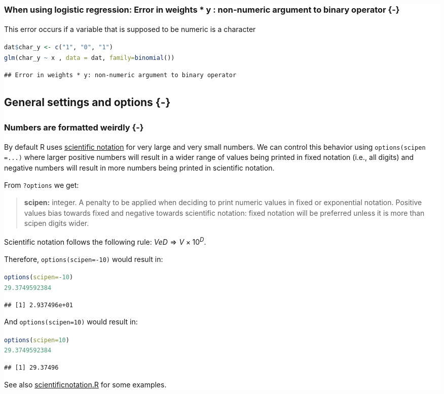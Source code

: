 ### When using logistic regression: Error in weights * y : non-numeric argument to binary operator {-}

This error occurs if a variable that is supposed to be numeric is a character


```r
dat$char_y <- c("1", "0", "1")
glm(char_y ~ x , data = dat, family=binomial())
```

```
## Error in weights * y: non-numeric argument to binary operator
```

## General settings and options {-}

### Numbers are formatted weirdly {-}

By default R uses [scientific notation](https://en.wikipedia.org/wiki/Scientific_notation) for very large and very small numbers. We can control this behavior using `options(scipen=...)` where larger positive numbers will result in a wider range of values being printed in fixed notation (i.e., all digits) and negative numbers will result in more numbers being printed in scientific notation.

From `?options` we get:

> **scipen:**
integer. A penalty to be applied when deciding to print numeric values in fixed or exponential notation. Positive values bias towards fixed and negative towards scientific notation: fixed notation will be preferred unless it is more than scipen digits wider.

Scientific notation follows the following rule: $VeD \Rightarrow V \times 10^D$. 

Therefore, `options(scipen=-10)` would result in:


```r
options(scipen=-10)
29.3749592384
```

```
## [1] 2.937496e+01
```

And `options(scipen=10)` would result in:


```r
options(scipen=10)
29.3749592384
```

```
## [1] 29.37496
```

See also [scientificnotation.R](https://raw.githubusercontent.com/WU-RDS/MRDA2021/main/QAscripts/scientificnotation.R) for some examples.
